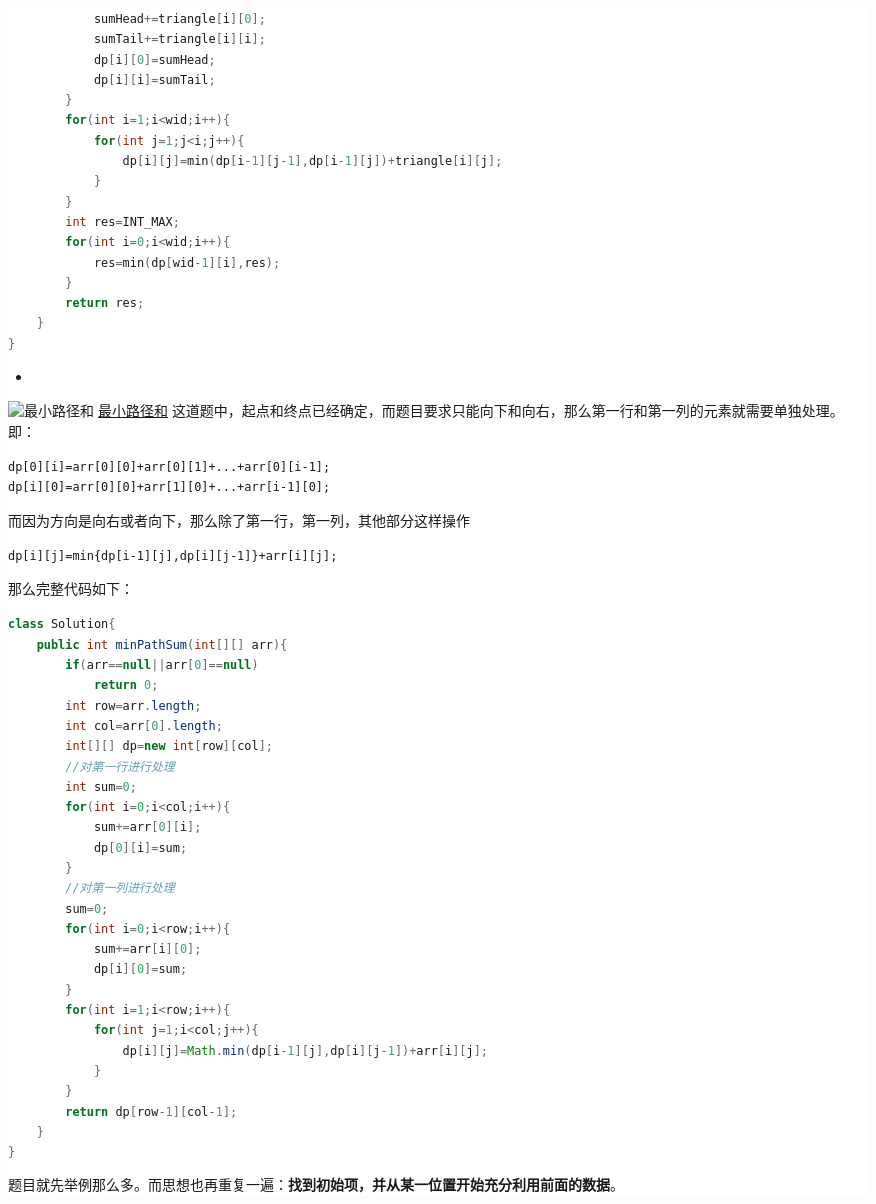 ```c
            sumHead+=triangle[i][0];
            sumTail+=triangle[i][i];
            dp[i][0]=sumHead;
            dp[i][i]=sumTail;
        }
        for(int i=1;i<wid;i++){
            for(int j=1;j<i;j++){
                dp[i][j]=min(dp[i-1][j-1],dp[i-1][j])+triangle[i][j];
            }
        }
        int res=INT_MAX;
        for(int i=0;i<wid;i++){
            res=min(dp[wid-1][i],res);
        }
        return res;
    }
}
```

+
![最小路径和](https://pic.downk.cc/item/5e9066b2504f4bcb04a9f8fe.png)
[最小路径和](https://leetcode-cn.com/problems/minimum-path-sum/)
这道题中，起点和终点已经确定，而题目要求只能向下和向右，那么第一行和第一列的元素就需要单独处理。
即：
```
dp[0][i]=arr[0][0]+arr[0][1]+...+arr[0][i-1];
dp[i][0]=arr[0][0]+arr[1][0]+...+arr[i-1][0];
```
而因为方向是向右或者向下，那么除了第一行，第一列，其他部分这样操作
```
dp[i][j]=min{dp[i-1][j],dp[i][j-1]}+arr[i][j];
```
那么完整代码如下：
```java
class Solution{
    public int minPathSum(int[][] arr){
        if(arr==null||arr[0]==null)
            return 0;
        int row=arr.length;
        int col=arr[0].length;
        int[][] dp=new int[row][col];
        //对第一行进行处理
        int sum=0;
        for(int i=0;i<col;i++){
            sum+=arr[0][i];
            dp[0][i]=sum;
        }
        //对第一列进行处理
        sum=0;
        for(int i=0;i<row;i++){
            sum+=arr[i][0];
            dp[i][0]=sum;
        }
        for(int i=1;i<row;i++){
            for(int j=1;i<col;j++){
                dp[i][j]=Math.min(dp[i-1][j],dp[i][j-1])+arr[i][j];
            }
        }
        return dp[row-1][col-1];
    }
}
```
题目就先举例那么多。而思想也再重复一遍：**找到初始项，并从某一位置开始充分利用前面的数据**。
```c
```